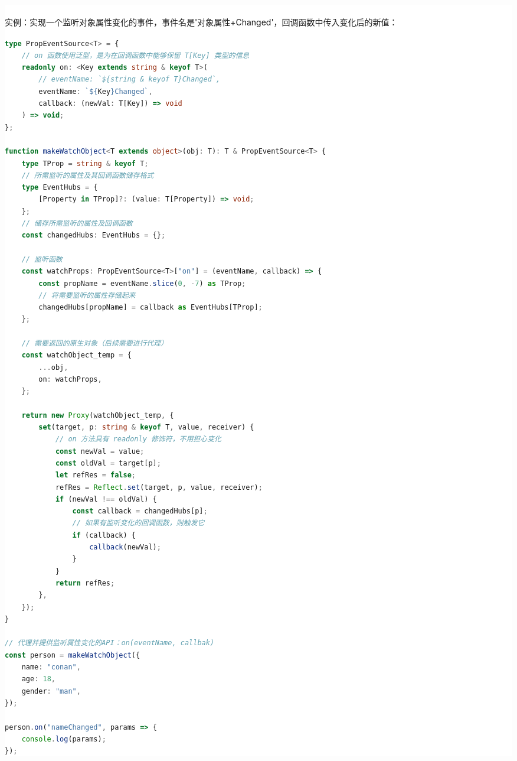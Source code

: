 <br />
实例：实现一个监听对象属性变化的事件，事件名是'对象属性+Changed'，回调函数中传入变化后的新值：

```ts
type PropEventSource<T> = {
	// on 函数使用泛型，是为在回调函数中能够保留 T[Key] 类型的信息
	readonly on: <Key extends string & keyof T>(
		// eventName: `${string & keyof T}Changed`,
		eventName: `${Key}Changed`,
		callback: (newVal: T[Key]) => void
	) => void;
};

function makeWatchObject<T extends object>(obj: T): T & PropEventSource<T> {
	type TProp = string & keyof T;
	// 所需监听的属性及其回调函数储存格式
	type EventHubs = {
		[Property in TProp]?: (value: T[Property]) => void;
	};
	// 储存所需监听的属性及回调函数
	const changedHubs: EventHubs = {};

	// 监听函数
	const watchProps: PropEventSource<T>["on"] = (eventName, callback) => {
		const propName = eventName.slice(0, -7) as TProp;
		// 将需要监听的属性存储起来
		changedHubs[propName] = callback as EventHubs[TProp];
	};

	// 需要返回的原生对象（后续需要进行代理）
	const watchObject_temp = {
		...obj,
		on: watchProps,
	};

	return new Proxy(watchObject_temp, {
		set(target, p: string & keyof T, value, receiver) {
			// on 方法具有 readonly 修饰符，不用担心变化
			const newVal = value;
			const oldVal = target[p];
			let refRes = false;
			refRes = Reflect.set(target, p, value, receiver);
			if (newVal !== oldVal) {
				const callback = changedHubs[p];
				// 如果有监听变化的回调函数，则触发它
				if (callback) {
					callback(newVal);
				}
			}
			return refRes;
		},
	});
}

// 代理并提供监听属性变化的API：on(eventName, callbak)
const person = makeWatchObject({
	name: "conan",
	age: 18,
	gender: "man",
});

person.on("nameChanged", params => {
	console.log(params);
});
```

  [Property in 联合类型]: 值类型